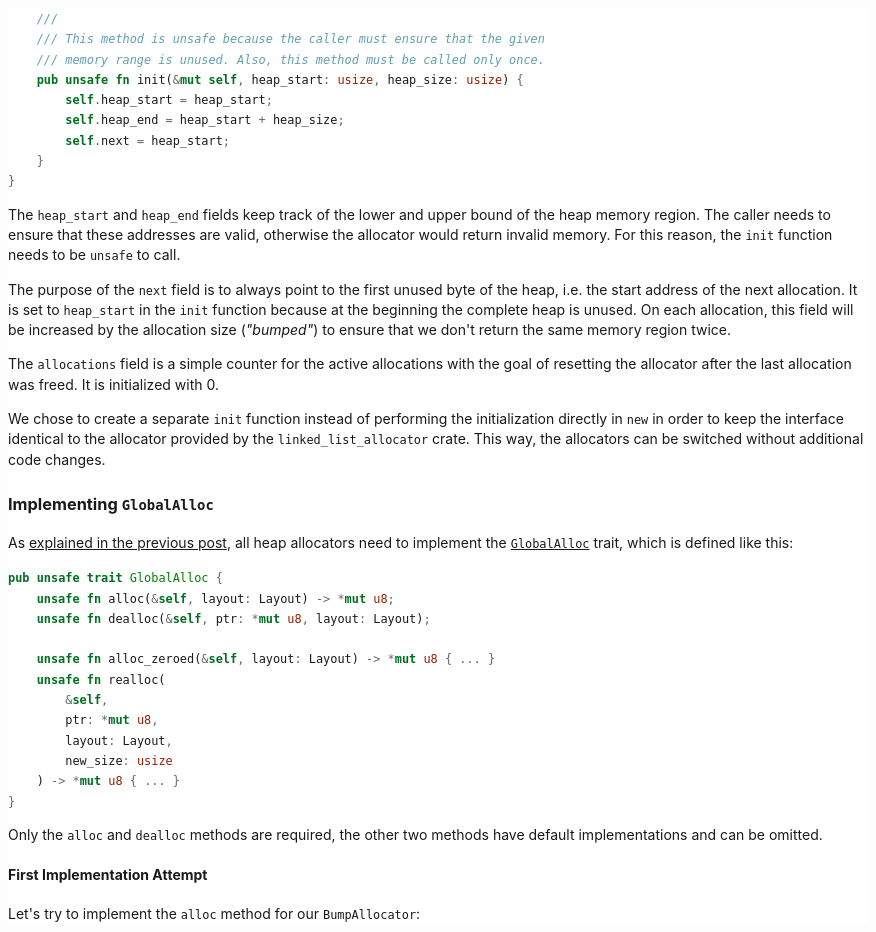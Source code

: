 ```rust
    ///
    /// This method is unsafe because the caller must ensure that the given
    /// memory range is unused. Also, this method must be called only once.
    pub unsafe fn init(&mut self, heap_start: usize, heap_size: usize) {
        self.heap_start = heap_start;
        self.heap_end = heap_start + heap_size;
        self.next = heap_start;
    }
}
```

The `heap_start` and `heap_end` fields keep track of the lower and upper bound of the heap memory region. The caller needs to ensure that these addresses are valid, otherwise the allocator would return invalid memory. For this reason, the `init` function needs to be `unsafe` to call.

The purpose of the `next` field is to always point to the first unused byte of the heap, i.e. the start address of the next allocation. It is set to `heap_start` in the `init` function because at the beginning the complete heap is unused. On each allocation, this field will be increased by the allocation size (_"bumped"_) to ensure that we don't return the same memory region twice.

The `allocations` field is a simple counter for the active allocations with the goal of resetting the allocator after the last allocation was freed. It is initialized with 0.

We chose to create a separate `init` function instead of performing the initialization directly in `new` in order to keep the interface identical to the allocator provided by the `linked_list_allocator` crate. This way, the allocators can be switched without additional code changes.

### Implementing `GlobalAlloc`

As [explained in the previous post][global-alloc], all heap allocators need to implement the [`GlobalAlloc`] trait, which is defined like this:

[global-alloc]: @/edition-2/posts/10-heap-allocation/index.md#the-allocator-interface
[`GlobalAlloc`]: https://doc.rust-lang.org/alloc/alloc/trait.GlobalAlloc.html

```rust
pub unsafe trait GlobalAlloc {
    unsafe fn alloc(&self, layout: Layout) -> *mut u8;
    unsafe fn dealloc(&self, ptr: *mut u8, layout: Layout);

    unsafe fn alloc_zeroed(&self, layout: Layout) -> *mut u8 { ... }
    unsafe fn realloc(
        &self,
        ptr: *mut u8,
        layout: Layout,
        new_size: usize
    ) -> *mut u8 { ... }
}
```

Only the `alloc` and `dealloc` methods are required, the other two methods have default implementations and can be omitted.

#### First Implementation Attempt

Let's try to implement the `alloc` method for our `BumpAllocator`:


[GitHub]: https://github.com/phil-opp/blog_os
[at the bottom]: #comments
[post branch]: https://github.com/phil-opp/blog_os/tree/post-11
[previous post]: @/edition-2/posts/10-heap-allocation/index.md
[map-heap]: @/edition-2/posts/10-heap-allocation/index.md#creating-a-kernel-heap
[use-alloc-crate]: @/edition-2/posts/10-heap-allocation/index.md#using-an-allocator-crate
[cache locality]: https://www.geeksforgeeks.org/locality-of-reference-and-cache-operation-in-cache-memory/
[_fragmentation_]: https://en.wikipedia.org/wiki/Fragmentation_(computing)
[false sharing]: https://mechanical-sympathy.blogspot.de/2011/07/false-sharing.html
[jemalloc]: http://jemalloc.net/
[`alloc`]: https://doc.rust-lang.org/alloc/alloc/trait.GlobalAlloc.html#tymethod.alloc
[`dealloc`]: https://doc.rust-lang.org/alloc/alloc/trait.GlobalAlloc.html#tymethod.dealloc
[global-allocator]:  @/edition-2/posts/10-heap-allocation/index.md#the-global-allocator-attribute
[interior mutability]: https://doc.rust-lang.org/book/ch15-05-interior-mutability.html
[vga-mutex]: @/edition-2/posts/03-vga-text-buffer/index.md#spinlocks
[`spin::Mutex`]: https://docs.rs/spin/0.5.0/spin/struct.Mutex.html
[mutual exclusion]: https://en.wikipedia.org/wiki/Mutual_exclusion
[`Mutex::lock`]: https://docs.rs/spin/0.5.0/spin/struct.Mutex.html#method.lock
[`checked_add`]: https://doc.rust-lang.org/std/primitive.usize.html#method.checked_add
[`Layout`]: https://doc.rust-lang.org/alloc/alloc/struct.Layout.html
[remainder]: https://en.wikipedia.org/wiki/Euclidean_division
[bitmask]: https://en.wikipedia.org/wiki/Mask_(computing)
[binary representation]: https://en.wikipedia.org/wiki/Binary_number#Representation
[bitwise `NOT`]: https://en.wikipedia.org/wiki/Bitwise_operation#NOT
[bitwise `AND`]: https://en.wikipedia.org/wiki/Bitwise_operation#AND
[`const` functions]: https://doc.rust-lang.org/reference/items/functions.html#const-functions
[`heap_allocation` tests]: @/edition-2/posts/10-heap-allocation/index.md#adding-a-test
[bump downwards]: https://fitzgeraldnick.com/2019/11/01/always-bump-downwards.html
[virtual DOM library]: https://hacks.mozilla.org/2019/03/fast-bump-allocated-virtual-doms-with-rust-and-wasm/
[arena allocation]: https://mgravell.github.io/Pipelines.Sockets.Unofficial/docs/arenas.html
[`toolshed`]: https://docs.rs/toolshed/0.8.1/toolshed/index.html
[heap-intro]: @/edition-2/posts/10-heap-allocation/index.md#dynamic-memory
[_free list_]: https://en.wikipedia.org/wiki/Free_list
[owned]: https://doc.rust-lang.org/book/ch04-01-what-is-ownership.html
[`Box`]: https://doc.rust-lang.org/alloc/boxed/index.html
[const function]: https://doc.rust-lang.org/reference/items/functions.html#const-functions
[`const` function]: https://doc.rust-lang.org/reference/items/functions.html#const-functions
[`todo!`]: https://doc.rust-lang.org/core/macro.todo.html
[`Option::take`]: https://doc.rust-lang.org/core/option/enum.Option.html#method.take
[`write`]: https://doc.rust-lang.org/std/primitive.pointer.html#method.write
[`while let` loop]: https://doc.rust-lang.org/reference/expressions/loop-expr.html#predicate-pattern-loops
[`Locked` wrapper]: @/edition-2/posts/11-allocator-designs/index.md#a-locked-wrapper-type
[`align_to`]: https://doc.rust-lang.org/core/alloc/struct.Layout.html#method.align_to
[`pad_to_align`]: https://doc.rust-lang.org/core/alloc/struct.Layout.html#method.pad_to_align
[`max`]: https://doc.rust-lang.org/std/cmp/trait.Ord.html#method.max
[linked list allocator implementation]: #the-allocator-type
[merge freed blocks]: #merging-freed-blocks
[`empty`]: https://docs.rs/
[`init`]: https://docs.rs/
[`Heap`]: https://docs.rs/
[not possible without locking]: #globalalloc-and-mutability
[`allocate_first_fit`]: https://docs.rs/
[`NonNull`]: https://doc.rust-lang.org/nightly/core/ptr/struct.NonNull.html
[`NonNull::as_ptr`]: https://doc.rust-lang.org/nightly/core/ptr/struct.NonNull.html#method.as_ptr
[maximum]: https://doc.rust-lang.org/core/cmp/trait.Ord.html#method.max
[`size()`]: https://doc.rust-lang.org/core/alloc/struct.Layout.html#method.size
[`align()`]: https://doc.rust-lang.org/core/alloc/struct.Layout.html#method.align
[`iter()`]: https://doc.rust-lang.org/std/primitive.slice.html#method.iter
[`position()`]:  https://doc.rust-lang.org/core/iter/trait.Iterator.html#method.position
[`Option::take`]: https://doc.rust-lang.org/core/option/enum.Option.html#method.take
[`Heap::deallocate`]: https://docs.rs/
[`pointer::write`]: https://doc.rust-lang.org/std/primitive.pointer.html#method.write
[paging]: @/edition-2/posts/08-paging-introduction/index.md
[slab allocator]: https://en.wikipedia.org/wiki/Slab_allocation
[object pool pattern]: https://en.wikipedia.org/wiki/Object_pool_pattern
[buddy allocator]: https://en.wikipedia.org/wiki/Buddy_memory_allocation
[binary tree]: https://en.wikipedia.org/wiki/Binary_tree
[external fragmentation]: https://en.wikipedia.org/wiki/Fragmentation_(computing)#External_fragmentation
[internal fragmentation]: https://en.wikipedia.org/wiki/Fragmentation_(computing)#Internal_fragmentation
[bump allocator]: @/edition-2/posts/11-allocator-designs/index.md#bump-allocator
[linked list allocator]: @/edition-2/posts/11-allocator-designs/index.md#linked-list-allocator
[free list]: https://en.wikipedia.org/wiki/Free_list
[fixed-size block allocator]: @/edition-2/posts/11-allocator-designs/index.md#fixed-size-block-allocator
[Slab allocation]: @/edition-2/posts/11-allocator-designs/index.md#slab-allocator
[Buddy allocation]: @/edition-2/posts/11-allocator-designs/index.md#buddy-allocator
[_multitasking_]: https://en.wikipedia.org/wiki/Computer_multitasking
[_threads_]: https://en.wikipedia.org/wiki/Thread_(computing)
[_processes_]: https://en.wikipedia.org/wiki/Process_(computing)
[_multiprocessing_]: https://en.wikipedia.org/wiki/Multiprocessing
[_async/await_]: https://rust-lang.github.io/async-book/01_getting_started/04_async_await_primer.html